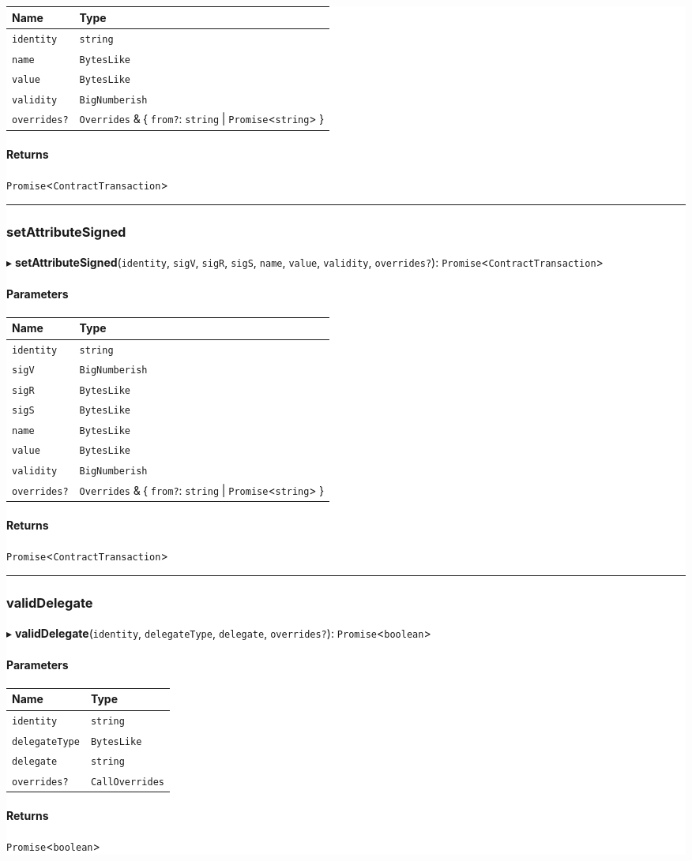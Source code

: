 | Name | Type |
| :------ | :------ |
| `identity` | `string` |
| `name` | `BytesLike` |
| `value` | `BytesLike` |
| `validity` | `BigNumberish` |
| `overrides?` | `Overrides` & { `from?`: `string` \| `Promise`<`string`\>  } |

#### Returns

`Promise`<`ContractTransaction`\>

___

### setAttributeSigned

▸ **setAttributeSigned**(`identity`, `sigV`, `sigR`, `sigS`, `name`, `value`, `validity`, `overrides?`): `Promise`<`ContractTransaction`\>

#### Parameters

| Name | Type |
| :------ | :------ |
| `identity` | `string` |
| `sigV` | `BigNumberish` |
| `sigR` | `BytesLike` |
| `sigS` | `BytesLike` |
| `name` | `BytesLike` |
| `value` | `BytesLike` |
| `validity` | `BigNumberish` |
| `overrides?` | `Overrides` & { `from?`: `string` \| `Promise`<`string`\>  } |

#### Returns

`Promise`<`ContractTransaction`\>

___

### validDelegate

▸ **validDelegate**(`identity`, `delegateType`, `delegate`, `overrides?`): `Promise`<`boolean`\>

#### Parameters

| Name | Type |
| :------ | :------ |
| `identity` | `string` |
| `delegateType` | `BytesLike` |
| `delegate` | `string` |
| `overrides?` | `CallOverrides` |

#### Returns

`Promise`<`boolean`\>
